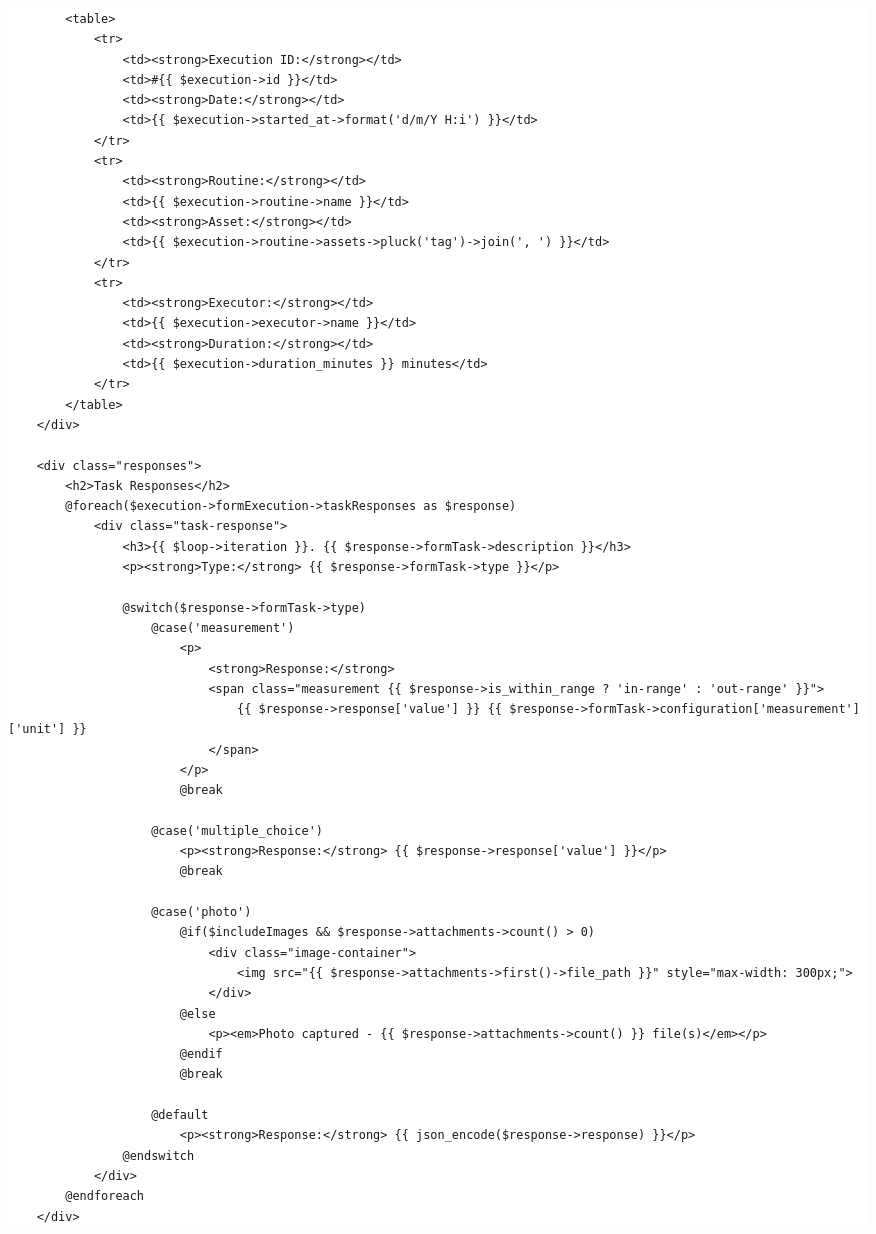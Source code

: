 ```blade
        <table>
            <tr>
                <td><strong>Execution ID:</strong></td>
                <td>#{{ $execution->id }}</td>
                <td><strong>Date:</strong></td>
                <td>{{ $execution->started_at->format('d/m/Y H:i') }}</td>
            </tr>
            <tr>
                <td><strong>Routine:</strong></td>
                <td>{{ $execution->routine->name }}</td>
                <td><strong>Asset:</strong></td>
                <td>{{ $execution->routine->assets->pluck('tag')->join(', ') }}</td>
            </tr>
            <tr>
                <td><strong>Executor:</strong></td>
                <td>{{ $execution->executor->name }}</td>
                <td><strong>Duration:</strong></td>
                <td>{{ $execution->duration_minutes }} minutes</td>
            </tr>
        </table>
    </div>

    <div class="responses">
        <h2>Task Responses</h2>
        @foreach($execution->formExecution->taskResponses as $response)
            <div class="task-response">
                <h3>{{ $loop->iteration }}. {{ $response->formTask->description }}</h3>
                <p><strong>Type:</strong> {{ $response->formTask->type }}</p>
                
                @switch($response->formTask->type)
                    @case('measurement')
                        <p>
                            <strong>Response:</strong> 
                            <span class="measurement {{ $response->is_within_range ? 'in-range' : 'out-range' }}">
                                {{ $response->response['value'] }} {{ $response->formTask->configuration['measurement']['unit'] }}
                            </span>
                        </p>
                        @break
                    
                    @case('multiple_choice')
                        <p><strong>Response:</strong> {{ $response->response['value'] }}</p>
                        @break
                    
                    @case('photo')
                        @if($includeImages && $response->attachments->count() > 0)
                            <div class="image-container">
                                <img src="{{ $response->attachments->first()->file_path }}" style="max-width: 300px;">
                            </div>
                        @else
                            <p><em>Photo captured - {{ $response->attachments->count() }} file(s)</em></p>
                        @endif
                        @break
                    
                    @default
                        <p><strong>Response:</strong> {{ json_encode($response->response) }}</p>
                @endswitch
            </div>
        @endforeach
    </div>
```